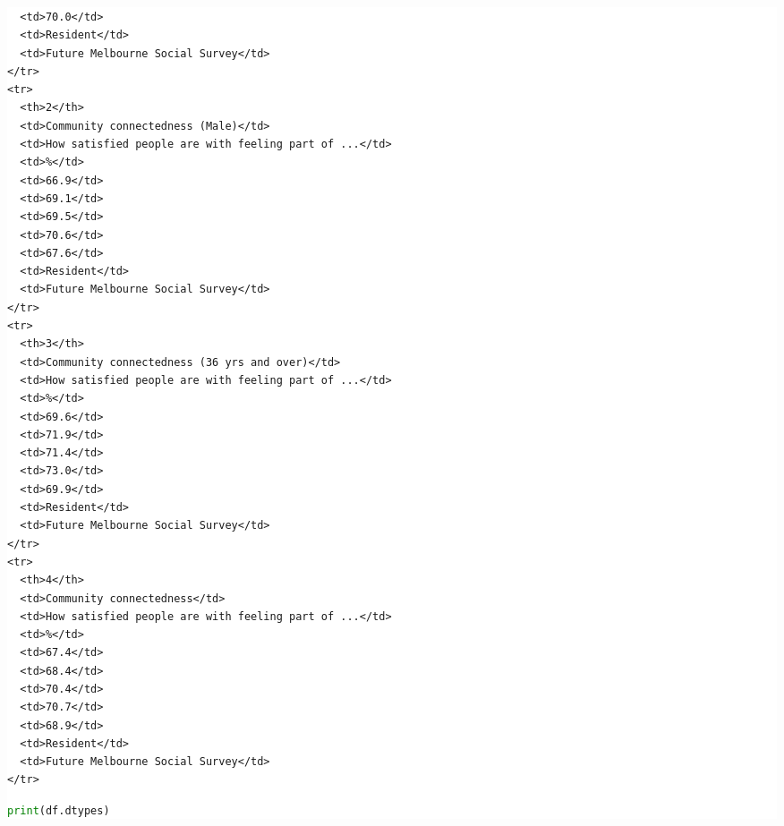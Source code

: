       <td>70.0</td>
      <td>Resident</td>
      <td>Future Melbourne Social Survey</td>
    </tr>
    <tr>
      <th>2</th>
      <td>Community connectedness (Male)</td>
      <td>How satisfied people are with feeling part of ...</td>
      <td>%</td>
      <td>66.9</td>
      <td>69.1</td>
      <td>69.5</td>
      <td>70.6</td>
      <td>67.6</td>
      <td>Resident</td>
      <td>Future Melbourne Social Survey</td>
    </tr>
    <tr>
      <th>3</th>
      <td>Community connectedness (36 yrs and over)</td>
      <td>How satisfied people are with feeling part of ...</td>
      <td>%</td>
      <td>69.6</td>
      <td>71.9</td>
      <td>71.4</td>
      <td>73.0</td>
      <td>69.9</td>
      <td>Resident</td>
      <td>Future Melbourne Social Survey</td>
    </tr>
    <tr>
      <th>4</th>
      <td>Community connectedness</td>
      <td>How satisfied people are with feeling part of ...</td>
      <td>%</td>
      <td>67.4</td>
      <td>68.4</td>
      <td>70.4</td>
      <td>70.7</td>
      <td>68.9</td>
      <td>Resident</td>
      <td>Future Melbourne Social Survey</td>
    </tr>
  </tbody>
</table>
</div>




```python
print(df.dtypes)
```
